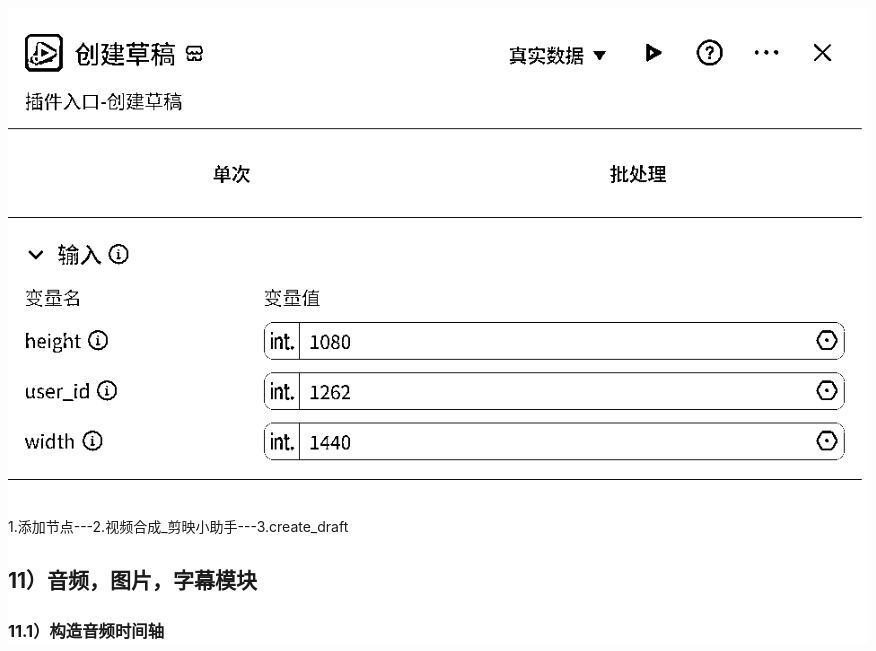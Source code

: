 ![](img/5710168f77a93294f621d0c94ca9b687.png)

1.添加节点---2.视频合成_剪映小助手---3.create_draft

## 11）音频，图片，字幕模块

### 11.1）构造音频时间轴
